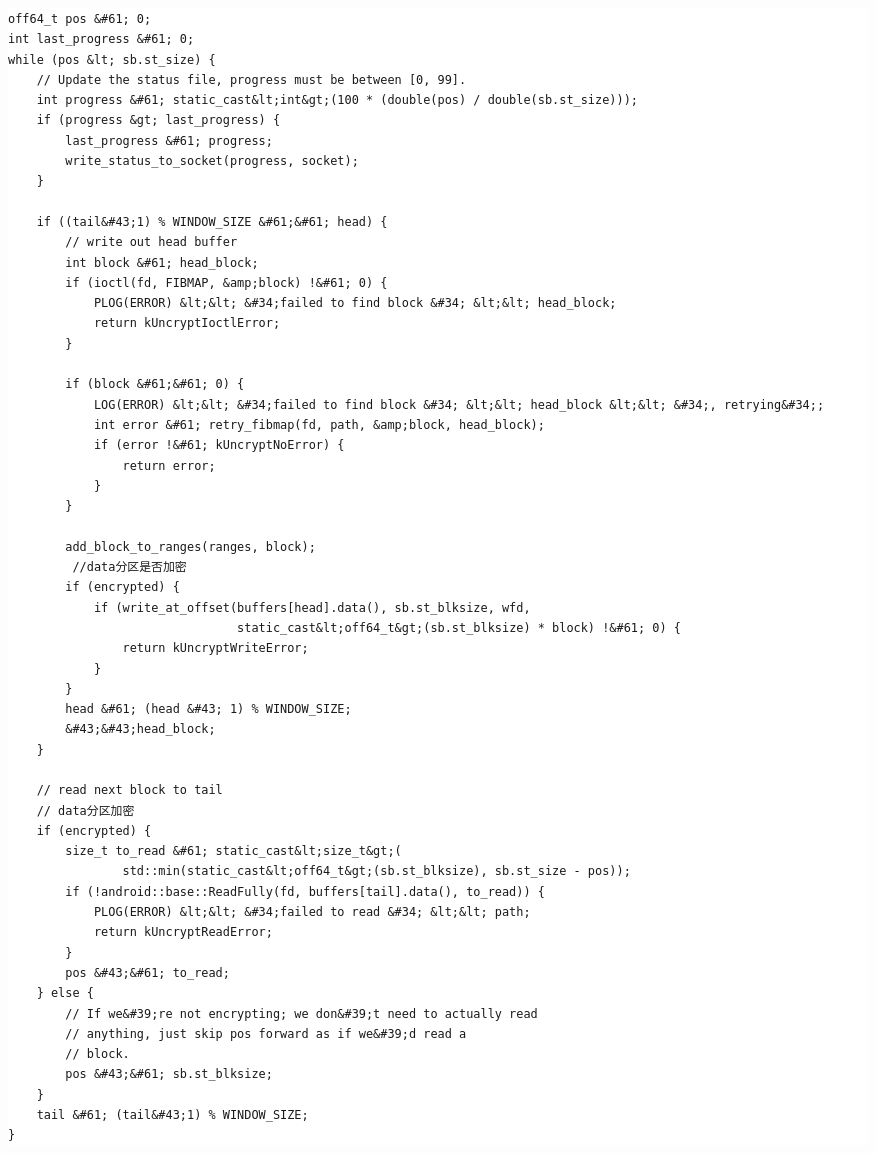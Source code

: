     off64_t pos &#61; 0;
    int last_progress &#61; 0;
    while (pos &lt; sb.st_size) {
        // Update the status file, progress must be between [0, 99].
        int progress &#61; static_cast&lt;int&gt;(100 * (double(pos) / double(sb.st_size)));
        if (progress &gt; last_progress) {
            last_progress &#61; progress;
            write_status_to_socket(progress, socket);
        }

        if ((tail&#43;1) % WINDOW_SIZE &#61;&#61; head) {
            // write out head buffer
            int block &#61; head_block;
            if (ioctl(fd, FIBMAP, &amp;block) !&#61; 0) {
                PLOG(ERROR) &lt;&lt; &#34;failed to find block &#34; &lt;&lt; head_block;
                return kUncryptIoctlError;
            }

            if (block &#61;&#61; 0) {
                LOG(ERROR) &lt;&lt; &#34;failed to find block &#34; &lt;&lt; head_block &lt;&lt; &#34;, retrying&#34;;
                int error &#61; retry_fibmap(fd, path, &amp;block, head_block);
                if (error !&#61; kUncryptNoError) {
                    return error;
                }
            }

            add_block_to_ranges(ranges, block);
             //data分区是否加密
            if (encrypted) {
                if (write_at_offset(buffers[head].data(), sb.st_blksize, wfd,
                                    static_cast&lt;off64_t&gt;(sb.st_blksize) * block) !&#61; 0) {
                    return kUncryptWriteError;
                }
            }
            head &#61; (head &#43; 1) % WINDOW_SIZE;
            &#43;&#43;head_block;
        }

        // read next block to tail
        // data分区加密
        if (encrypted) {
            size_t to_read &#61; static_cast&lt;size_t&gt;(
                    std::min(static_cast&lt;off64_t&gt;(sb.st_blksize), sb.st_size - pos));
            if (!android::base::ReadFully(fd, buffers[tail].data(), to_read)) {
                PLOG(ERROR) &lt;&lt; &#34;failed to read &#34; &lt;&lt; path;
                return kUncryptReadError;
            }
            pos &#43;&#61; to_read;
        } else {
            // If we&#39;re not encrypting; we don&#39;t need to actually read
            // anything, just skip pos forward as if we&#39;d read a
            // block.
            pos &#43;&#61; sb.st_blksize;
        }
        tail &#61; (tail&#43;1) % WINDOW_SIZE;
    }
